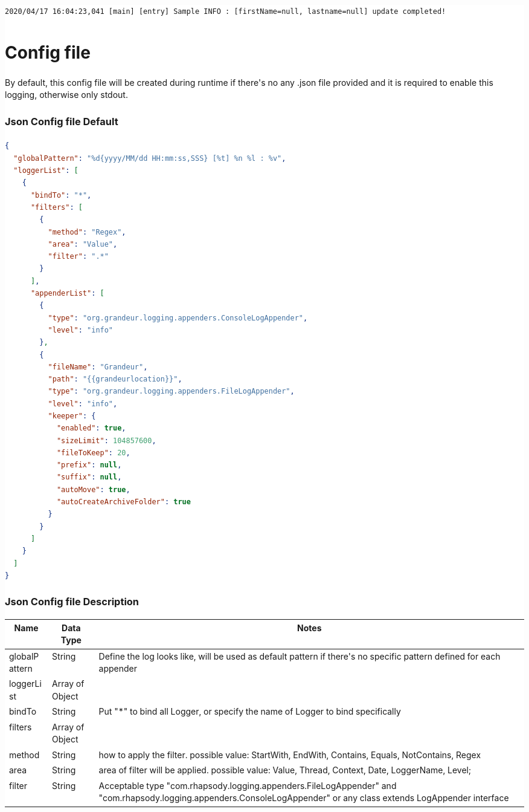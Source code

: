 ```text
2020/04/17 16:04:23,041 [main] [entry] Sample INFO : [firstName=null, lastname=null] update completed!
```

# Config file
By default, this config file will be created during runtime if there's no any .json file provided and it is required to enable this logging, otherwise only stdout.
### Json Config file Default
```json
{
  "globalPattern": "%d{yyyy/MM/dd HH:mm:ss,SSS} [%t] %n %l : %v",
  "loggerList": [
    {
      "bindTo": "*",
      "filters": [
        {
          "method": "Regex",
          "area": "Value",
          "filter": ".*"
        }
      ],
      "appenderList": [
        {
          "type": "org.grandeur.logging.appenders.ConsoleLogAppender",
          "level": "info"
        },
        {
          "fileName": "Grandeur",
          "path": "{{grandeurlocation}}",
          "type": "org.grandeur.logging.appenders.FileLogAppender",
          "level": "info",
          "keeper": {
            "enabled": true,
            "sizeLimit": 104857600,
            "fileToKeep": 20,
            "prefix": null,
            "suffix": null,
            "autoMove": true,
            "autoCreateArchiveFolder": true
          }
        }
      ]
    }
  ]
}
```
### Json Config file Description
|Name|Data Type|Notes|
|----|---------|-----|
| globalPattern | String | Define the log looks like, will be used as default pattern if there's no specific pattern defined for each appender |
| loggerList | Array of Object |  |
|     bindTo | String | Put "*" to bind all Logger, or specify the name of Logger to bind specifically |
|     filters | Array of Object |  |
|         method | String | how to apply the filter. possible value: StartWith, EndWith, Contains, Equals, NotContains, Regex |
|         area | String | area of filter will be applied. possible value: Value, Thread, Context, Date, LoggerName, Level; |
|         filter | String | Acceptable type "com.rhapsody.logging.appenders.FileLogAppender" and "com.rhapsody.logging.appenders.ConsoleLogAppender" or any class extends LogAppender interface |